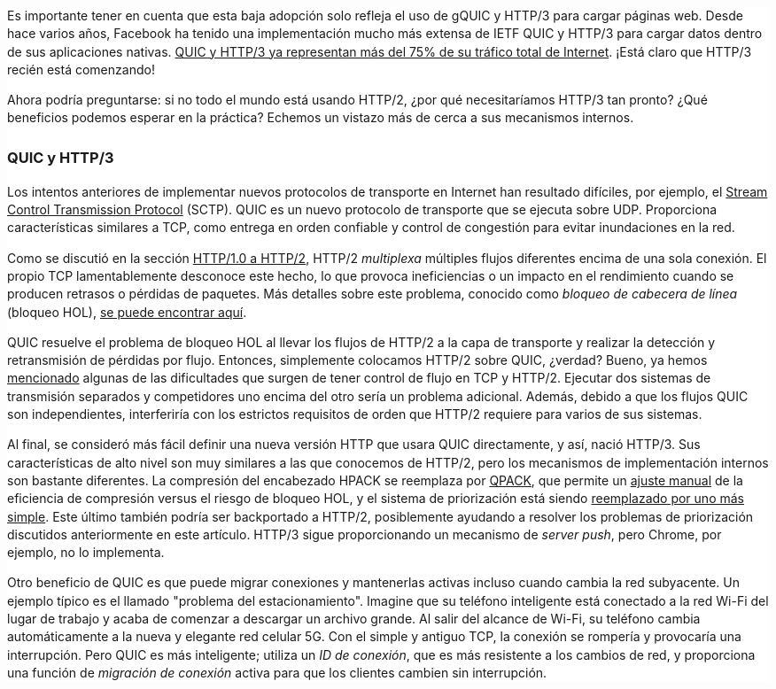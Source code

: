 Es importante tener en cuenta que esta baja adopción solo refleja el uso de gQUIC y HTTP/3 para cargar páginas web. Desde hace varios años, Facebook ha tenido una implementación mucho más extensa de IETF QUIC y HTTP/3 para cargar datos dentro de sus aplicaciones nativas. <a hreflang="en" href="https://engineering.fb.com/2020/10/21/networking-traffic/how-facebook-is-bringing-quic-to-billions/">QUIC y HTTP/3 ya representan más del 75% de su tráfico total de Internet</a>. ¡Está claro que HTTP/3 recién está comenzando!

Ahora podría preguntarse: si no todo el mundo está usando HTTP/2, ¿por qué necesitaríamos HTTP/3 tan pronto? ¿Qué beneficios podemos esperar en la práctica? Echemos un vistazo más de cerca a sus mecanismos internos.

### QUIC y HTTP/3

Los intentos anteriores de implementar nuevos protocolos de transporte en Internet han resultado difíciles, por ejemplo, el [Stream Control Transmission Protocol](https://es.wikipedia.org/wiki/Stream_Control_Transmission_Protocol) (SCTP). QUIC es un nuevo protocolo de transporte que se ejecuta sobre UDP. Proporciona características similares a TCP, como entrega en orden confiable  y control de congestión para evitar inundaciones en la red.

Como se discutió en la sección [HTTP/1.0 a HTTP/2](#http10-a-http2), HTTP/2 _multiplexa_ múltiples flujos diferentes encima de una sola conexión. El propio TCP lamentablemente desconoce este hecho, lo que provoca ineficiencias o un impacto en el rendimiento cuando se producen retrasos o pérdidas de paquetes. Más detalles sobre este problema, conocido como _bloqueo de cabecera de línea_ (bloqueo HOL), <a hreflang="en" href="https://github.com/rmarx/holblocking-blogpost">se puede encontrar aquí</a>.

QUIC resuelve el problema de bloqueo HOL al llevar los flujos de HTTP/2 a la capa de transporte y realizar la detección y retransmisión de pérdidas por flujo. Entonces, simplemente colocamos HTTP/2 sobre QUIC, ¿verdad? Bueno, ya hemos [mencionado](#reduciendo-conexiones) algunas de las dificultades que surgen de tener control de flujo en TCP y HTTP/2. Ejecutar dos sistemas de transmisión separados y competidores uno encima del otro sería un problema adicional. Además, debido a que los flujos QUIC son independientes, interferiría con los estrictos requisitos de orden que HTTP/2 requiere para varios de sus sistemas.

Al final, se consideró más fácil definir una nueva versión HTTP que usara QUIC directamente, y así, nació HTTP/3. Sus características de alto nivel son muy similares a las que conocemos de HTTP/2, pero los mecanismos de implementación internos son bastante diferentes. La compresión del encabezado HPACK se reemplaza por <a hreflang="en" href="https://tools.ietf.org/html/draft-ietf-quic-qpack-19">QPACK</a>, que permite un <a hreflang="en" href="https://blog.litespeedtech.com/tag/quic-header-compression-design-team/">ajuste manual</a> de la eficiencia de compresión versus el riesgo de bloqueo HOL, y el sistema de priorización está siendo <a hreflang="en" href="https://blog.cloudflare.com/adopting-a-new-approach-to-http-prioritization/">reemplazado por uno más simple</a>. Este último también podría ser backportado a HTTP/2, posiblemente ayudando a resolver los problemas de priorización discutidos anteriormente en este artículo. HTTP/3 sigue proporcionando un mecanismo de <i lang="en">server push</i>, pero Chrome, por ejemplo, no lo implementa.

Otro beneficio de QUIC es que puede migrar conexiones y mantenerlas activas incluso cuando cambia la red subyacente. Un ejemplo típico es el llamado "problema del estacionamiento". Imagine que su teléfono inteligente está conectado a la red Wi-Fi del lugar de trabajo y acaba de comenzar a descargar un archivo grande. Al salir del alcance de Wi-Fi, su teléfono cambia automáticamente a la nueva y elegante red celular 5G. Con el simple y antiguo TCP, la conexión se rompería y provocaría una interrupción. Pero QUIC es más inteligente; utiliza un _ID de conexión_, que es más resistente a los cambios de red, y proporciona una función de _migración de conexión_ activa para que los clientes cambien sin interrupción.

